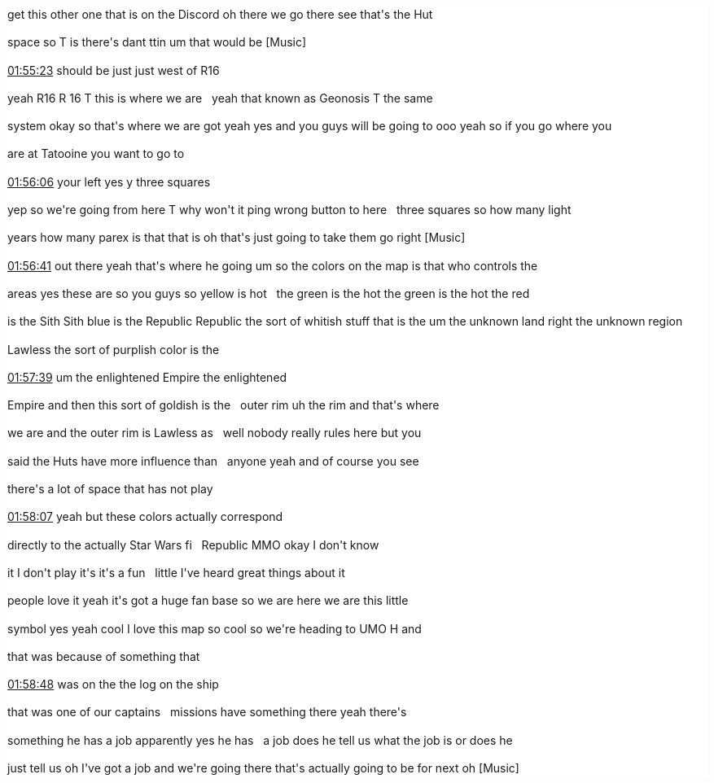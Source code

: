 get this other one that is on the Discord oh there we go there see that's the Hut 

space so T is there's dant ttin um that would be [Music] 

[01:55:23](https://www.youtube.com/watch?v=Nl3hBiU1S4c&list=PL_kRjOtxND3fHZX313eJWHmQXmaJSUe-g&index=2&t=6923) should be just just west of R16 

yeah R16 R 16 T this is where we are   yeah that known as Geonosis T the same 

system okay so that's where we are got yeah yes and you guys will be going to ooo yeah so if you go where you 

are at Tatooine you want to go to   

[01:56:06](https://www.youtube.com/watch?v=Nl3hBiU1S4c&list=PL_kRjOtxND3fHZX313eJWHmQXmaJSUe-g&index=2&t=6966) your left yes y three squares 

yep so we're going from here T why won't it ping wrong button to here   three squares so how many light 

years how many parex is that that is oh that's just going to take them go right [Music] 

[01:56:41](https://www.youtube.com/watch?v=Nl3hBiU1S4c&list=PL_kRjOtxND3fHZX313eJWHmQXmaJSUe-g&index=2&t=7001) out there yeah that's where he going um so the colors on the map is that who controls the 

areas yes these are so you guys so yellow is hot   the green is the hot the green is the hot the red 

is the Sith Sith blue is the Republic Republic the sort of whitish stuff that is the um the unknown land right the unknown region 

Lawless the sort of purplish color is the 

[01:57:39](https://www.youtube.com/watch?v=Nl3hBiU1S4c&list=PL_kRjOtxND3fHZX313eJWHmQXmaJSUe-g&index=2&t=7059) um the enlightened Empire the enlightened 

Empire and then this sort of goldish is the   outer rim uh the rim and that's where 

we are and the outer rim is Lawless as   well nobody really rules here but you 

said the Huts have more influence than   anyone yeah and of course you see 

there's a lot of space that has not play 

[01:58:07](https://www.youtube.com/watch?v=Nl3hBiU1S4c&list=PL_kRjOtxND3fHZX313eJWHmQXmaJSUe-g&index=2&t=7087) yeah but these colors actually correspond 

directly to the actually Star Wars fi   Republic MMO okay I don't know 

it I don't play it's it's a fun   little I've heard great things about it 

people love it yeah it's got a huge fan base so we are here we are this little 

symbol yes yeah cool I love this map so cool so we're heading to UMO H and 

that was because of something that   

[01:58:48](https://www.youtube.com/watch?v=Nl3hBiU1S4c&list=PL_kRjOtxND3fHZX313eJWHmQXmaJSUe-g&index=2&t=7128) was on the the log on the ship 

that was one of our captains   missions have something there yeah there's 

something he has a job apparently yes he has   a job does he tell us what the job is or does he 

just tell us oh I've got a job and we're going there that's actually going to be for next oh [Music] 

